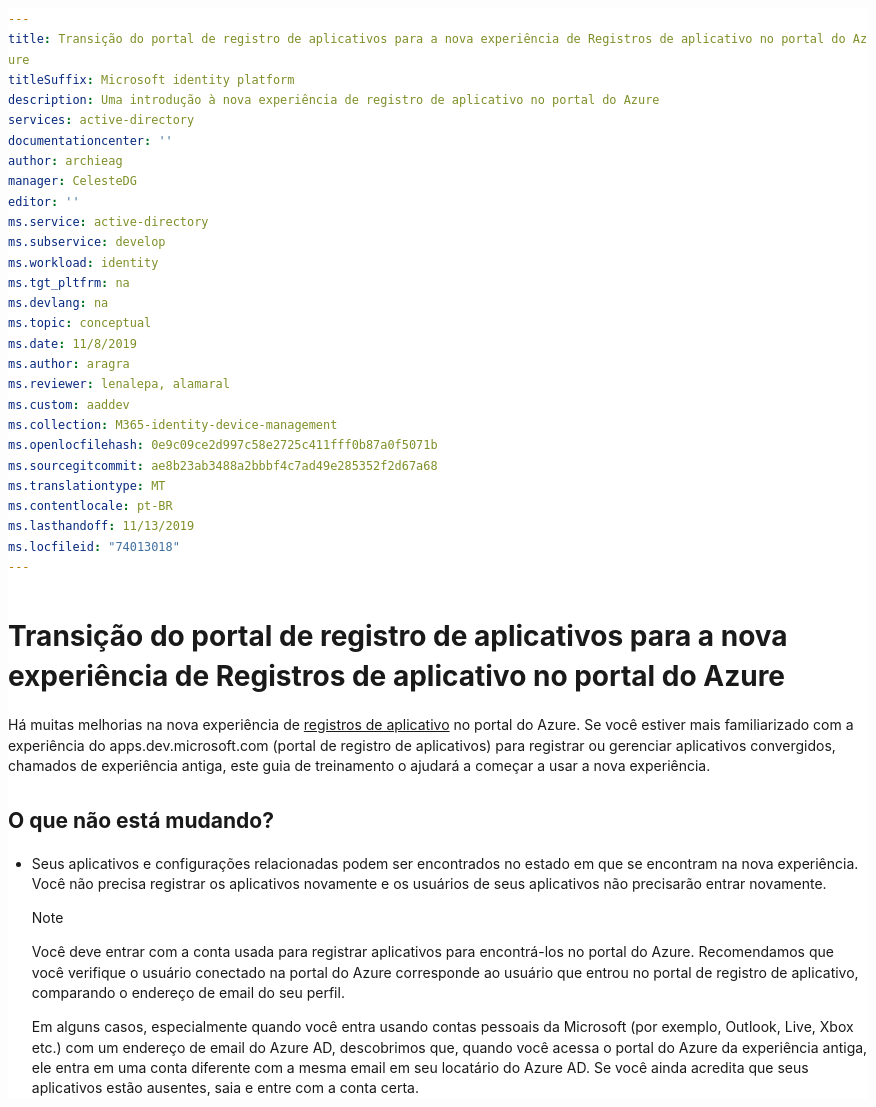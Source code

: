 ```yaml
---
title: Transição do portal de registro de aplicativos para a nova experiência de Registros de aplicativo no portal do Azure
titleSuffix: Microsoft identity platform
description: Uma introdução à nova experiência de registro de aplicativo no portal do Azure
services: active-directory
documentationcenter: ''
author: archieag
manager: CelesteDG
editor: ''
ms.service: active-directory
ms.subservice: develop
ms.workload: identity
ms.tgt_pltfrm: na
ms.devlang: na
ms.topic: conceptual
ms.date: 11/8/2019
ms.author: aragra
ms.reviewer: lenalepa, alamaral
ms.custom: aaddev
ms.collection: M365-identity-device-management
ms.openlocfilehash: 0e9c09ce2d997c58e2725c411fff0b87a0f5071b
ms.sourcegitcommit: ae8b23ab3488a2bbbf4c7ad49e285352f2d67a68
ms.translationtype: MT
ms.contentlocale: pt-BR
ms.lasthandoff: 11/13/2019
ms.locfileid: "74013018"
---
```

# <a name="transitioning-from-application-registration-portal-to-the-new-app-registrations-experience-in-the-azure-portal"></a>Transição do portal de registro de aplicativos para a nova experiência de Registros de aplicativo no portal do Azure

Há muitas melhorias na nova experiência de [registros de aplicativo](https://go.microsoft.com/fwlink/?linkid=2083908) no portal do Azure. Se você estiver mais familiarizado com a experiência do apps.dev.microsoft.com (portal de registro de aplicativos) para registrar ou gerenciar aplicativos convergidos, chamados de experiência antiga, este guia de treinamento o ajudará a começar a usar a nova experiência.

## <a name="whats-not-changing"></a>O que não está mudando?

-   Seus aplicativos e configurações relacionadas podem ser encontrados no estado em que se encontram na nova experiência. Você não precisa registrar os aplicativos novamente e os usuários de seus aplicativos não precisarão entrar novamente.

    > [!NOTE]
    > Você deve entrar com a conta usada para registrar aplicativos para encontrá-los no portal do Azure. Recomendamos que você verifique o usuário conectado na portal do Azure corresponde ao usuário que entrou no portal de registro de aplicativo, comparando o endereço de email do seu perfil.
    > 
    > Em alguns casos, especialmente quando você entra usando contas pessoais da Microsoft (por exemplo, Outlook, Live, Xbox etc.) com um endereço de email do Azure AD, descobrimos que, quando você acessa o portal do Azure da experiência antiga, ele entra em uma conta diferente com a mesma email em seu locatário do Azure AD. Se você ainda acredita que seus aplicativos estão ausentes, saia e entre com a conta certa.
